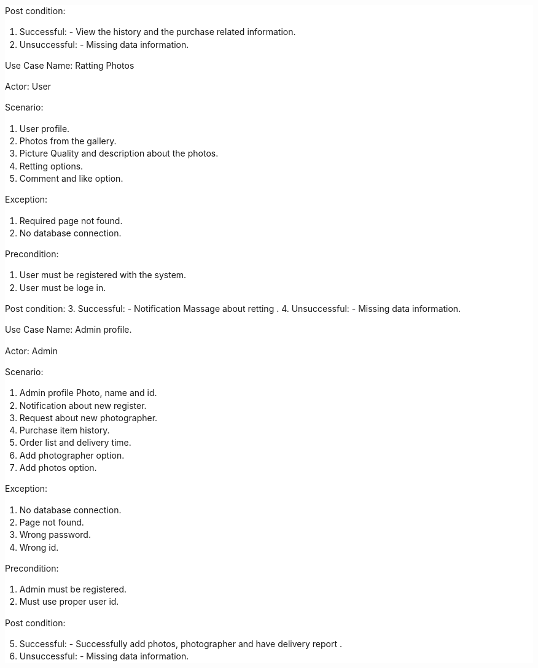 Post condition: 

1.	Successful: - View the history and the purchase related information. 
2.	Unsuccessful: - Missing data information.




Use Case Name: Ratting  Photos

Actor: User 

Scenario:

1.	User profile.
2.	Photos from the gallery.
3.	Picture Quality and description about the photos.
4.	Retting options.
5.	Comment and like option.


Exception:

1.	Required page not found.
2.	No database connection.



Precondition:

1.	User must be registered with the system.
2.	User must be loge in.



Post condition: 
3.	Successful: -  Notification Massage about retting .
4.	Unsuccessful: - Missing data information.





Use Case Name: Admin profile.

Actor: Admin

Scenario:

1.	Admin profile Photo, name and id.
2.	Notification about new register.
3.	Request about new photographer.
4.	Purchase item history.
5.	Order list and delivery time.
6.	Add photographer option.
7.	Add photos option.


Exception:
1.	No database connection.
2.	Page not found.
3.	Wrong password.
4.	Wrong id.


Precondition:

1.	Admin must be registered.
2.	Must use proper user id.


Post condition: 

5.	Successful: -  Successfully add photos, photographer and have delivery report .
6.	Unsuccessful: - Missing data information.
